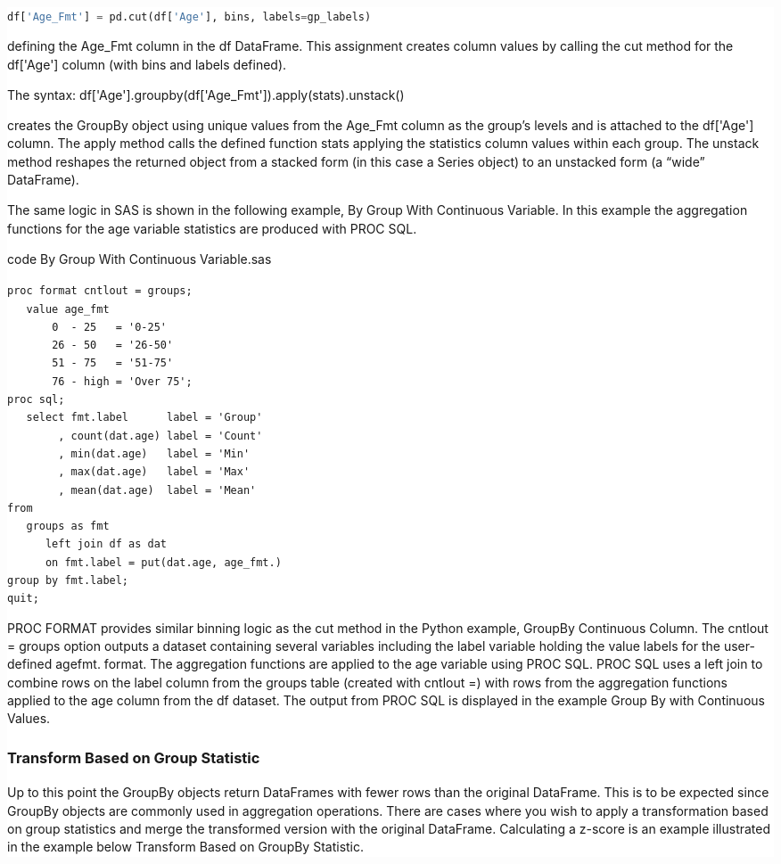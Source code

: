 ```python
df['Age_Fmt'] = pd.cut(df['Age'], bins, labels=gp_labels)
```
defining the Age_Fmt column in the df DataFrame.  This assignment creates column values by calling the cut method for the df['Age'] column (with bins and labels defined).  

The syntax: <span class="coding">df['Age'].groupby(df['Age_Fmt']).apply(stats).unstack()</span>

creates the GroupBy object using unique values from the Age_Fmt column as the group’s levels and is attached to the df['Age'] column.  The apply method calls the defined function stats applying the statistics column values within each group.  The unstack method reshapes the returned object from a stacked form (in this case a Series object) to an unstacked form (a “wide” DataFrame).   

The same logic in SAS is shown in the following example, By Group With Continuous Variable.  In this example the aggregation functions for the age variable statistics are produced with <span class="coding">PROC SQL</span>.

<div class="code-head"><span>code</span> By Group With Continuous Variable.sas</div>

```sas
proc format cntlout = groups;
   value age_fmt
       0  - 25   = '0-25'
       26 - 50   = '26-50'
       51 - 75   = '51-75'
       76 - high = 'Over 75';
proc sql;
   select fmt.label      label = 'Group'
        , count(dat.age) label = 'Count'
        , min(dat.age)   label = 'Min'
        , max(dat.age)   label = 'Max'
        , mean(dat.age)  label = 'Mean'
from
   groups as fmt 
      left join df as dat
      on fmt.label = put(dat.age, age_fmt.)
group by fmt.label;
quit;
```
<span class='coding'>PROC FORMAT</span> provides similar binning logic as the cut method in the Python example, GroupBy Continuous Column.  The cntlout = groups option outputs a dataset containing several variables including the label variable holding the value labels for the user-defined agefmt. format.  The aggregation functions are applied to the age variable using <span class="coding">PROC SQL</span>.  <span class="coding">PROC SQL</span> uses a left join to combine rows on the label column from the groups table (created with cntlout =) with rows from the aggregation functions applied to the age column from the df dataset.  The output from <span class="coding">PROC SQL</span> is displayed in the example Group By with Continuous Values.
 
<h3 id="Transform-based-on-Group-Statistic">Transform Based on Group Statistic</h3>

Up to this point the GroupBy objects return DataFrames with fewer rows than the original DataFrame.  This is to be expected since GroupBy objects are commonly used in aggregation operations.  There are cases where you wish to apply a transformation based on group statistics and merge the transformed version with the original DataFrame.  Calculating a z-score is an example illustrated in the example below Transform Based on GroupBy Statistic.
